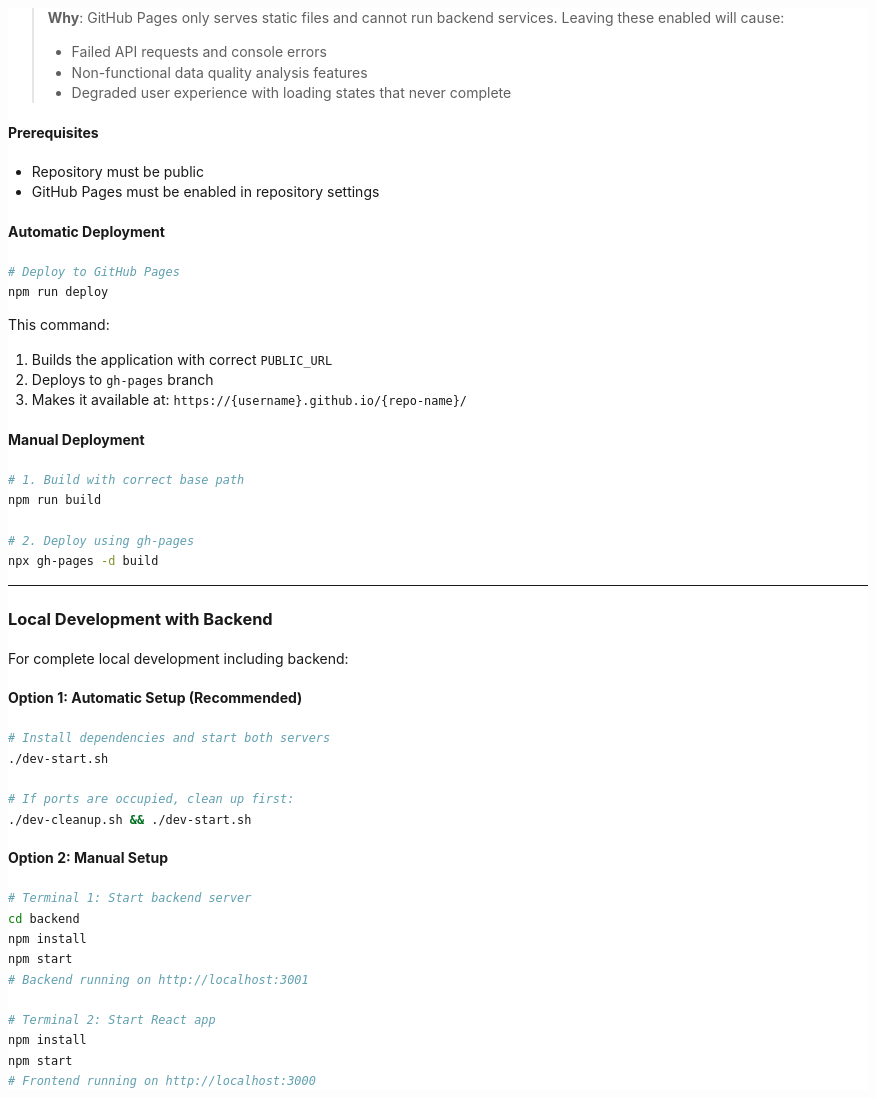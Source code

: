 > **Why**: GitHub Pages only serves static files and cannot run backend services. Leaving these enabled will cause:
> - Failed API requests and console errors
> - Non-functional data quality analysis features  
> - Degraded user experience with loading states that never complete

#### Prerequisites
- Repository must be public
- GitHub Pages must be enabled in repository settings

#### Automatic Deployment
```bash
# Deploy to GitHub Pages
npm run deploy
```

This command:
1. Builds the application with correct `PUBLIC_URL`
2. Deploys to `gh-pages` branch
3. Makes it available at: `https://{username}.github.io/{repo-name}/`

#### Manual Deployment
```bash
# 1. Build with correct base path
npm run build

# 2. Deploy using gh-pages
npx gh-pages -d build
```

---

### Local Development with Backend

For complete local development including backend:

#### Option 1: Automatic Setup (Recommended)
```bash
# Install dependencies and start both servers
./dev-start.sh

# If ports are occupied, clean up first:
./dev-cleanup.sh && ./dev-start.sh
```

#### Option 2: Manual Setup
```bash
# Terminal 1: Start backend server
cd backend
npm install
npm start
# Backend running on http://localhost:3001

# Terminal 2: Start React app
npm install
npm start
# Frontend running on http://localhost:3000
```
